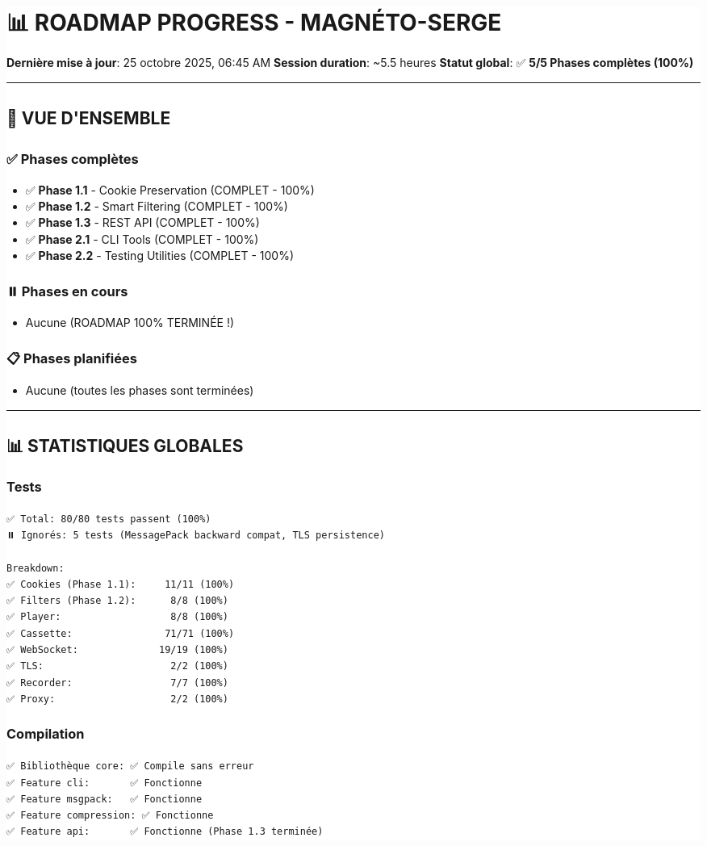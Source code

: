 # 📊 ROADMAP PROGRESS - MAGNÉTO-SERGE

**Dernière mise à jour**: 25 octobre 2025, 06:45 AM
**Session duration**: ~5.5 heures
**Statut global**: ✅ **5/5 Phases complètes (100%)**

---

## 🎯 VUE D'ENSEMBLE

### ✅ Phases complètes
- ✅ **Phase 1.1** - Cookie Preservation (COMPLET - 100%)
- ✅ **Phase 1.2** - Smart Filtering (COMPLET - 100%)
- ✅ **Phase 1.3** - REST API (COMPLET - 100%)
- ✅ **Phase 2.1** - CLI Tools (COMPLET - 100%)
- ✅ **Phase 2.2** - Testing Utilities (COMPLET - 100%)

### ⏸️ Phases en cours
- Aucune (ROADMAP 100% TERMINÉE !)

### 📋 Phases planifiées
- Aucune (toutes les phases sont terminées)

---

## 📊 STATISTIQUES GLOBALES

### Tests
```
✅ Total: 80/80 tests passent (100%)
⏸️ Ignorés: 5 tests (MessagePack backward compat, TLS persistence)

Breakdown:
✅ Cookies (Phase 1.1):     11/11 (100%)
✅ Filters (Phase 1.2):      8/8 (100%)
✅ Player:                   8/8 (100%)
✅ Cassette:                71/71 (100%)
✅ WebSocket:              19/19 (100%)
✅ TLS:                      2/2 (100%)
✅ Recorder:                 7/7 (100%)
✅ Proxy:                    2/2 (100%)
```

### Compilation
```
✅ Bibliothèque core: ✅ Compile sans erreur
✅ Feature cli:       ✅ Fonctionne
✅ Feature msgpack:   ✅ Fonctionne
✅ Feature compression: ✅ Fonctionne
✅ Feature api:       ✅ Fonctionne (Phase 1.3 terminée)
```
